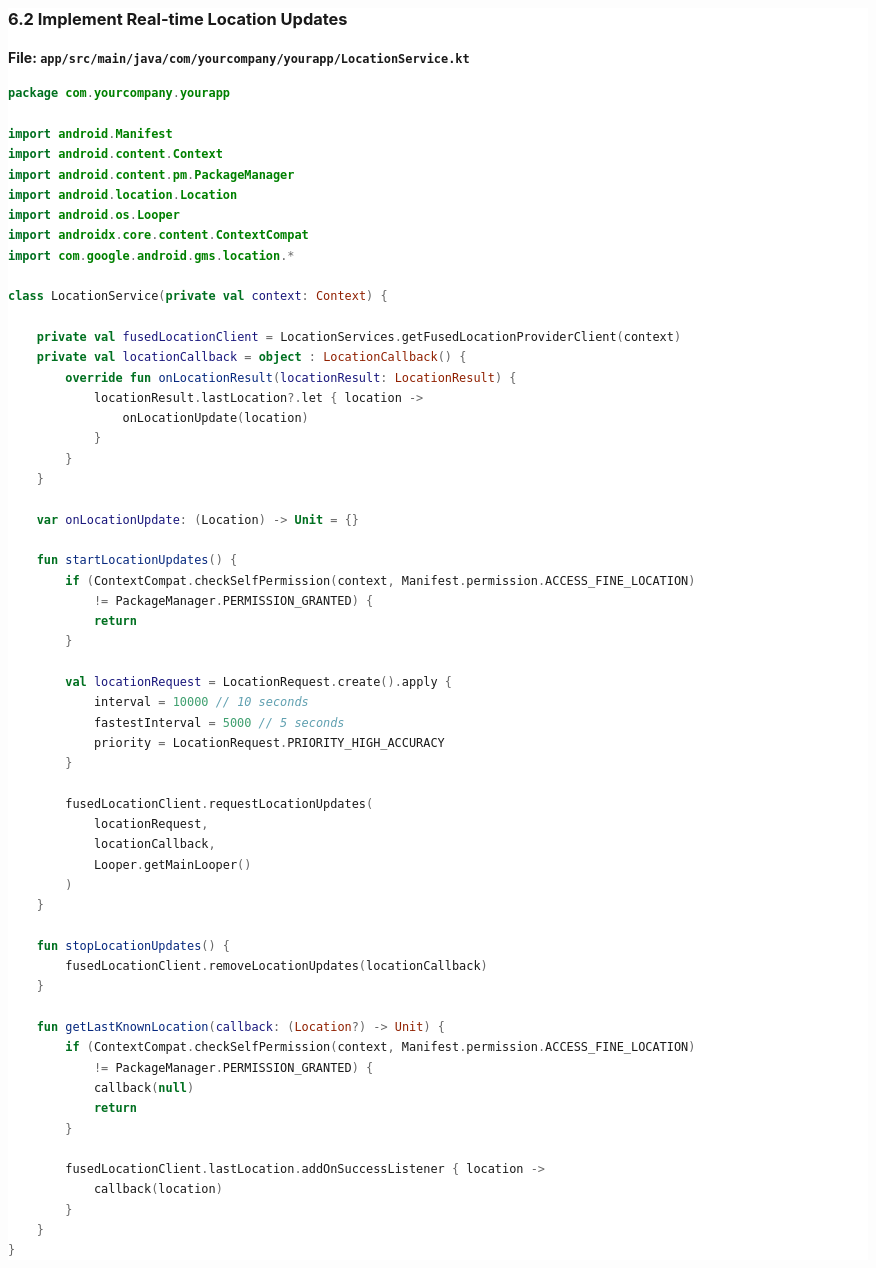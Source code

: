 ### 6.2 Implement Real-time Location Updates

**File: `app/src/main/java/com/yourcompany/yourapp/LocationService.kt`**

```kotlin
package com.yourcompany.yourapp

import android.Manifest
import android.content.Context
import android.content.pm.PackageManager
import android.location.Location
import android.os.Looper
import androidx.core.content.ContextCompat
import com.google.android.gms.location.*

class LocationService(private val context: Context) {

    private val fusedLocationClient = LocationServices.getFusedLocationProviderClient(context)
    private val locationCallback = object : LocationCallback() {
        override fun onLocationResult(locationResult: LocationResult) {
            locationResult.lastLocation?.let { location ->
                onLocationUpdate(location)
            }
        }
    }

    var onLocationUpdate: (Location) -> Unit = {}

    fun startLocationUpdates() {
        if (ContextCompat.checkSelfPermission(context, Manifest.permission.ACCESS_FINE_LOCATION)
            != PackageManager.PERMISSION_GRANTED) {
            return
        }

        val locationRequest = LocationRequest.create().apply {
            interval = 10000 // 10 seconds
            fastestInterval = 5000 // 5 seconds
            priority = LocationRequest.PRIORITY_HIGH_ACCURACY
        }

        fusedLocationClient.requestLocationUpdates(
            locationRequest,
            locationCallback,
            Looper.getMainLooper()
        )
    }

    fun stopLocationUpdates() {
        fusedLocationClient.removeLocationUpdates(locationCallback)
    }

    fun getLastKnownLocation(callback: (Location?) -> Unit) {
        if (ContextCompat.checkSelfPermission(context, Manifest.permission.ACCESS_FINE_LOCATION)
            != PackageManager.PERMISSION_GRANTED) {
            callback(null)
            return
        }

        fusedLocationClient.lastLocation.addOnSuccessListener { location ->
            callback(location)
        }
    }
}
```
